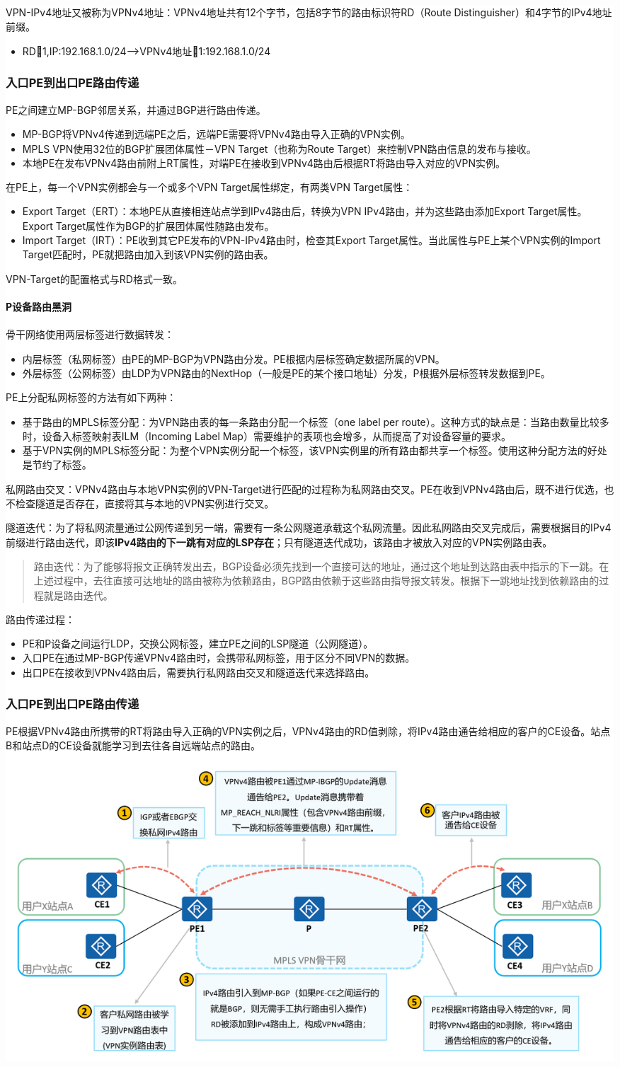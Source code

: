 VPN-IPv4地址又被称为VPNv4地址：VPNv4地址共有12个字节，包括8字节的路由标识符RD（Route Distinguisher）和4字节的IPv4地址前缀。
- RD:100:1,IP:192.168.1.0/24-->VPNv4地址:100:1:192.168.1.0/24

### 入口PE到出口PE路由传递 
PE之间建立MP-BGP邻居关系，并通过BGP进行路由传递。
- MP-BGP将VPNv4传递到远端PE之后，远端PE需要将VPNv4路由导入正确的VPN实例。
- MPLS VPN使用32位的BGP扩展团体属性－VPN Target（也称为Route Target）来控制VPN路由信息的发布与接收。
- 本地PE在发布VPNv4路由前附上RT属性，对端PE在接收到VPNv4路由后根据RT将路由导入对应的VPN实例。

在PE上，每一个VPN实例都会与一个或多个VPN Target属性绑定，有两类VPN Target属性：
- Export Target（ERT）：本地PE从直接相连站点学到IPv4路由后，转换为VPN IPv4路由，并为这些路由添加Export Target属性。Export Target属性作为BGP的扩展团体属性随路由发布。
- Import Target（IRT）：PE收到其它PE发布的VPN-IPv4路由时，检查其Export Target属性。当此属性与PE上某个VPN实例的Import Target匹配时，PE就把路由加入到该VPN实例的路由表。

VPN-Target的配置格式与RD格式一致。

#### P设备路由黑洞
骨干网络使用两层标签进行数据转发：
- 内层标签（私网标签）由PE的MP-BGP为VPN路由分发。PE根据内层标签确定数据所属的VPN。
- 外层标签（公网标签）由LDP为VPN路由的NextHop（一般是PE的某个接口地址）分发，P根据外层标签转发数据到PE。



PE上分配私网标签的方法有如下两种：
- 基于路由的MPLS标签分配：为VPN路由表的每一条路由分配一个标签（one label per route）。这种方式的缺点是：当路由数量比较多时，设备入标签映射表ILM（Incoming Label Map）需要维护的表项也会增多，从而提高了对设备容量的要求。
- 基于VPN实例的MPLS标签分配：为整个VPN实例分配一个标签，该VPN实例里的所有路由都共享一个标签。使用这种分配方法的好处是节约了标签。

私网路由交叉：VPNv4路由与本地VPN实例的VPN-Target进行匹配的过程称为私网路由交叉。PE在收到VPNv4路由后，既不进行优选，也不检查隧道是否存在，直接将其与本地的VPN实例进行交叉。

隧道迭代：为了将私网流量通过公网传递到另一端，需要有一条公网隧道承载这个私网流量。因此私网路由交叉完成后，需要根据目的IPv4前缀进行路由迭代，即该**IPv4路由的下一跳有对应的LSP存在**；只有隧道迭代成功，该路由才被放入对应的VPN实例路由表。
>路由迭代：为了能够将报文正确转发出去，BGP设备必须先找到一个直接可达的地址，通过这个地址到达路由表中指示的下一跳。在上述过程中，去往直接可达地址的路由被称为依赖路由，BGP路由依赖于这些路由指导报文转发。根据下一跳地址找到依赖路由的过程就是路由迭代。

路由传递过程：
- PE和P设备之间运行LDP，交换公网标签，建立PE之间的LSP隧道（公网隧道）。
- 入口PE在通过MP-BGP传递VPNv4路由时，会携带私网标签，用于区分不同VPN的数据。
- 出口PE在接收到VPNv4路由后，需要执行私网路由交叉和隧道迭代来选择路由。


### 入口PE到出口PE路由传递
PE根据VPNv4路由所携带的RT将路由导入正确的VPN实例之后，VPNv4路由的RD值剥除，将IPv4路由通告给相应的客户的CE设备。站点B和站点D的CE设备就能学习到去往各自远端站点的路由。

![MPLS_VPN路由交互](MPLS_VPN_ROUTE.png)

